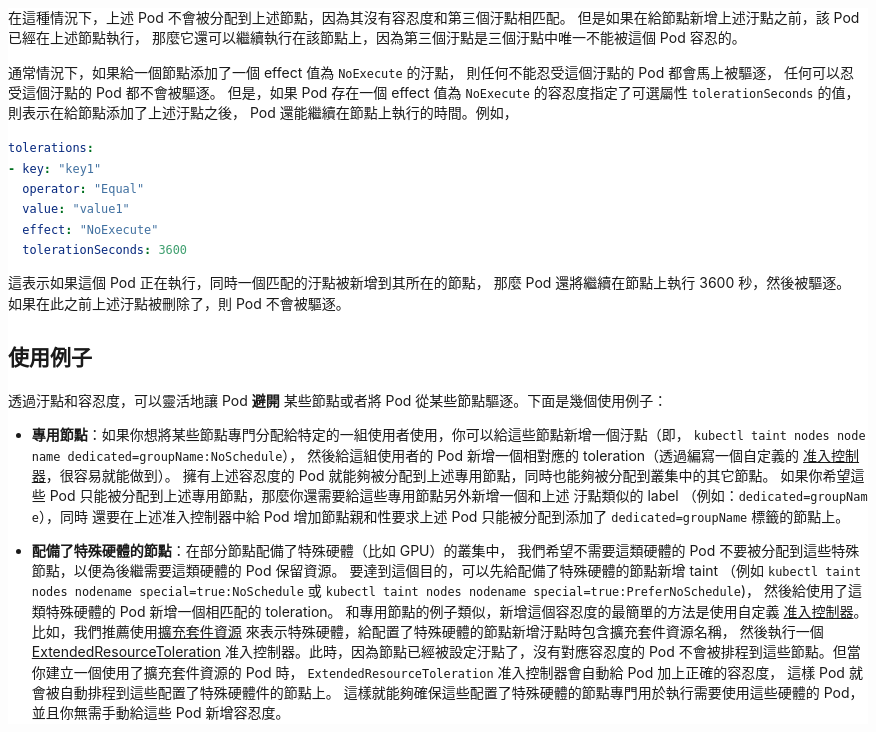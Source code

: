 
在這種情況下，上述 Pod 不會被分配到上述節點，因為其沒有容忍度和第三個汙點相匹配。
但是如果在給節點新增上述汙點之前，該 Pod 已經在上述節點執行，
那麼它還可以繼續執行在該節點上，因為第三個汙點是三個汙點中唯一不能被這個 Pod 容忍的。


通常情況下，如果給一個節點添加了一個 effect 值為 `NoExecute` 的汙點，
則任何不能忍受這個汙點的 Pod 都會馬上被驅逐，
任何可以忍受這個汙點的 Pod 都不會被驅逐。
但是，如果 Pod 存在一個 effect 值為 `NoExecute` 的容忍度指定了可選屬性
`tolerationSeconds` 的值，則表示在給節點添加了上述汙點之後，
Pod 還能繼續在節點上執行的時間。例如，

```yaml
tolerations:
- key: "key1"
  operator: "Equal"
  value: "value1"
  effect: "NoExecute"
  tolerationSeconds: 3600
```


這表示如果這個 Pod 正在執行，同時一個匹配的汙點被新增到其所在的節點，
那麼 Pod 還將繼續在節點上執行 3600 秒，然後被驅逐。
如果在此之前上述汙點被刪除了，則 Pod 不會被驅逐。


## 使用例子


透過汙點和容忍度，可以靈活地讓 Pod **避開** 某些節點或者將 Pod 從某些節點驅逐。下面是幾個使用例子：


* **專用節點**：如果你想將某些節點專門分配給特定的一組使用者使用，你可以給這些節點新增一個汙點（即，
  `kubectl taint nodes nodename dedicated=groupName:NoSchedule`），
  然後給這組使用者的 Pod 新增一個相對應的 toleration（透過編寫一個自定義的
  [准入控制器](/zh-cn/docs/reference/access-authn-authz/admission-controllers/)，很容易就能做到）。
  擁有上述容忍度的 Pod 就能夠被分配到上述專用節點，同時也能夠被分配到叢集中的其它節點。
  如果你希望這些 Pod 只能被分配到上述專用節點，那麼你還需要給這些專用節點另外新增一個和上述
  汙點類似的 label （例如：`dedicated=groupName`），同時 還要在上述准入控制器中給 Pod
  增加節點親和性要求上述 Pod 只能被分配到添加了 `dedicated=groupName` 標籤的節點上。


* **配備了特殊硬體的節點**：在部分節點配備了特殊硬體（比如 GPU）的叢集中，
  我們希望不需要這類硬體的 Pod 不要被分配到這些特殊節點，以便為後繼需要這類硬體的 Pod 保留資源。
  要達到這個目的，可以先給配備了特殊硬體的節點新增 taint
  （例如 `kubectl taint nodes nodename special=true:NoSchedule` 或
  `kubectl taint nodes nodename special=true:PreferNoSchedule`)，
  然後給使用了這類特殊硬體的 Pod 新增一個相匹配的 toleration。
  和專用節點的例子類似，新增這個容忍度的最簡單的方法是使用自定義
  [准入控制器](/zh-cn/docs/reference/access-authn-authz/admission-controllers/)。
  比如，我們推薦使用[擴充套件資源](/zh-cn/docs/concepts/configuration/manage-resources-containers/#extended-resources)
  來表示特殊硬體，給配置了特殊硬體的節點新增汙點時包含擴充套件資源名稱，
  然後執行一個 [ExtendedResourceToleration](/zh-cn/docs/reference/access-authn-authz/admission-controllers/#extendedresourcetoleration)
  准入控制器。此時，因為節點已經被設定汙點了，沒有對應容忍度的 Pod
  不會被排程到這些節點。但當你建立一個使用了擴充套件資源的 Pod 時，
  `ExtendedResourceToleration` 准入控制器會自動給 Pod 加上正確的容忍度，
  這樣 Pod 就會被自動排程到這些配置了特殊硬體件的節點上。
  這樣就能夠確保這些配置了特殊硬體的節點專門用於執行需要使用這些硬體的 Pod，
  並且你無需手動給這些 Pod 新增容忍度。
